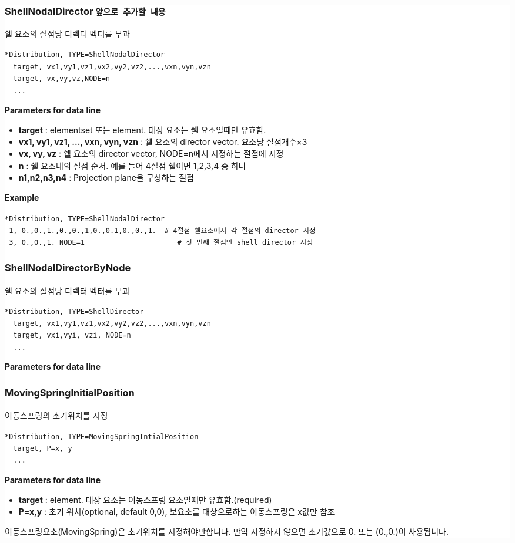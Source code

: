 

### ShellNodalDirector `앞으로 추가할 내용`
쉘 요소의 절점당 디렉터 벡터를 부과 

```
*Distribution, TYPE=ShellNodalDirector
  target, vx1,vy1,vz1,vx2,vy2,vz2,...,vxn,vyn,vzn
  target, vx,vy,vz,NODE=n
  ...
```


__Parameters for data line__

- __target__ : elementset 또는 element. 대상 요소는 쉘 요소일때만 유효함.
- __vx1, vy1, vz1, ..., vxn, vyn, vzn__ : 쉘 요소의 director vector. 요소당 절점개수×3 
- __vx, vy, vz__ : 쉘 요소의 director vector, NODE=n에서 지정하는 절점에 지정
- __n__ : 쉘 요소내의 절점 순서. 예를 들어 4절점 쉘이면 1,2,3,4 중 하나
- __n1,n2,n3,n4__ : Projection plane을 구성하는 절점

__Example__

```
*Distribution, TYPE=ShellNodalDirector
 1, 0.,0.,1.,0.,0.,1,0.,0.1,0.,0.,1.  # 4절점 쉘요소에서 각 절점의 director 지정
 3, 0.,0.,1. NODE=1                      # 첫 번째 절점만 shell director 지정
```



### ShellNodalDirectorByNode

쉘 요소의 절점당 디렉터 벡터를 부과 

```
*Distribution, TYPE=ShellDirector
  target, vx1,vy1,vz1,vx2,vy2,vz2,...,vxn,vyn,vzn
  target, vxi,vyi, vzi, NODE=n
  ...
```


__Parameters for data line__

### MovingSpringInitialPosition
이동스프링의 초기위치를 지정

```
*Distribution, TYPE=MovingSpringIntialPosition
  target, P=x, y
  ...
```

__Parameters for data line__

- __target__ : element. 대상 요소는 이동스프링 요소일때만 유효함.(required)
- __P=x,y__ : 초기 위치(optional, default 0,0), 보요소를 대상으로하는 이동스프링은 x값만 참조


이동스프링요소(MovingSpring)은 초기위치를 지정해야만합니다. 만약 지정하지 않으면 초기값으로 0. 또는 (0.,0.)이 사용됩니다. 